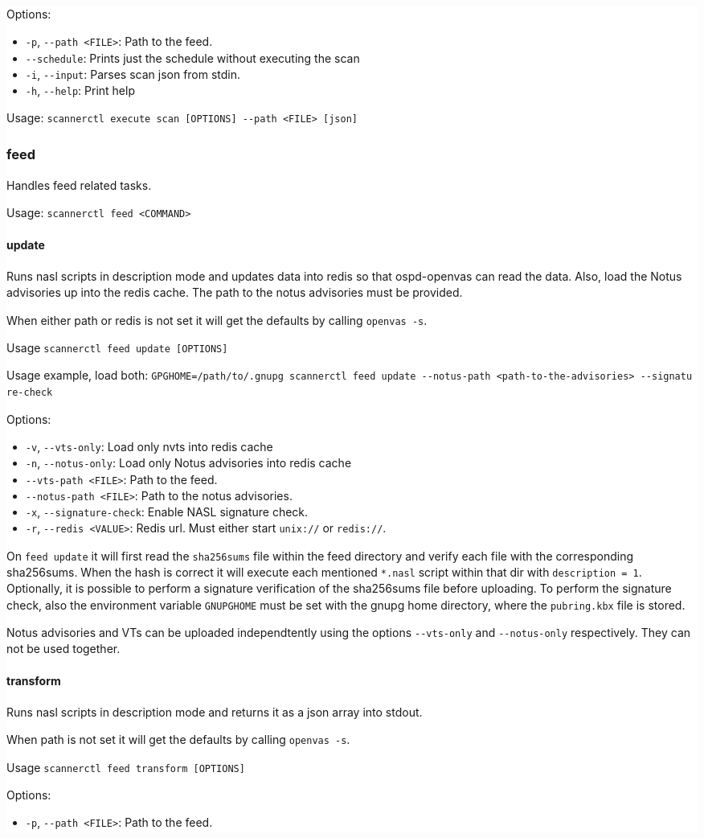 Options:
-  `-p`, `--path <FILE>`: Path to the feed.
-  `--schedule`: Prints just the schedule without executing the scan
-  `-i`, `--input`: Parses scan json from stdin.
-  `-h`, `--help`: Print help

Usage: `scannerctl execute scan [OPTIONS] --path <FILE> [json]`

### feed

Handles feed related tasks.

Usage: `scannerctl feed <COMMAND>`

#### update

Runs nasl scripts in description mode and updates data into redis so that ospd-openvas can read the data.
Also, load the Notus advisories up into the redis cache. The path to the notus advisories must be provided.

When either path or redis is not set it will get the defaults by calling `openvas -s`.

Usage `scannerctl feed update [OPTIONS]`

Usage example, load both:
`GPGHOME=/path/to/.gnupg scannerctl feed update --notus-path <path-to-the-advisories> --signature-check`

Options:
- `-v`, `--vts-only`: Load only nvts into redis cache
- `-n`, `--notus-only`: Load only Notus advisories into redis cache
- `--vts-path <FILE>`: Path to the feed.
- `--notus-path <FILE>`: Path to the notus advisories.
- `-x`, `--signature-check`: Enable NASL signature check.
- `-r`, `--redis <VALUE>`: Redis url. Must either start `unix://` or `redis://`.

On `feed update` it will first read the `sha256sums` file within the feed directory and verify each file with the corresponding sha256sums. When the hash is correct it will execute each mentioned `*.nasl` script within that dir with `description = 1`.
Optionally, it is possible to perform a signature verification of the sha256sums file before uploading. To perform the signature check, also the environment variable `GNUPGHOME` must be set with the gnupg home directory, where the `pubring.kbx` file is stored.

Notus advisories and VTs can be uploaded independtently using the options `--vts-only` and `--notus-only` respectively. They can not be used together. 

#### transform

Runs nasl scripts in description mode and returns it as a json array into stdout.


When path is not set it will get the defaults by calling `openvas -s`.

Usage `scannerctl feed transform [OPTIONS]`

Options:
- `-p`, `--path <FILE>`:   Path to the feed.
